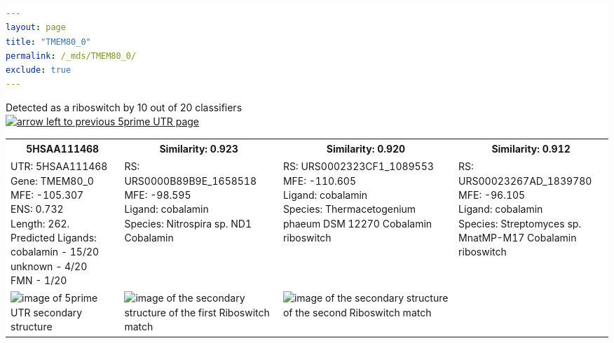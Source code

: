 ```yaml
---
layout: page
title: "TMEM80_0"
permalink: /_mds/TMEM80_0/
exclude: true
---
```


<link rel="stylesheet" href="../../custom.css">


<div> Detected as a riboswitch by 10 out of 20 classifiers </div>



<div class="row" >
  <div class="column">
    <a href="../../_mds/ACAP3/"><span title="Previous 5 prime UTR"><img src="../../icons/arrow_left.png" alt="arrow left to previous 5prime UTR page" style="width:100%"></span></a>
  </div>
  <div class="column_center">
    <table>
      <tr>
        <span title="5 prime UTR information"><th>5HSAA111468</th></span>
        <span title="Similarity of the first riboswitch match"><th>Similarity: 0.923</th></span>
        <span title="Similarity of the second riboswitch match"><th>Similarity: 0.920</th></span>
        <span title=Similarity of the third riboswitch match""><th>Similarity: 0.912</th></span>
      </tr>
        <tr>
            <td>
                    UTR: 5HSAA111468<br>
                    Gene: TMEM80_0<br>
                    MFE: -105.307<br>
                    ENS: 0.732<br>
                    Length: 262.<br>
                    Predicted Ligands:<br>
                    cobalamin - 15/20<br>
                    unknown - 4/20<br>
                    FMN - 1/20<br>         
            </td>
            <td>
                    RS: URS0000B89B9E_1658518<br>
                    MFE: -98.595<br>
                    Ligand: cobalamin<br>
                    Species: Nitrospira sp. ND1 Cobalamin<br>
            </td>
            <td>
                    RS: URS0002323CF1_1089553<br>
                    MFE: -110.605<br>
                    Ligand: cobalamin<br>
                    Species: Thermacetogenium phaeum DSM 12270 Cobalamin riboswitch<br>
            </td>
            <td>
                    RS: URS00023267AD_1839780<br>
                    MFE: -96.105<br>
                    Ligand: cobalamin<br>
                Species: Streptomyces sp. MnatMP-M17 Cobalamin riboswitch<br>
            </td>
        </tr>
      <tr>
        <td><span title="NUPACK MFE secondary structure of the 5 prime UTR (100 folding simulations)"><img src="../../alns/dot/UTR_5HSAA111468_1339.png" alt="image of 5prime UTR secondary structure" style="width:100%"></span></td>
        <td><span title="NUPACK MFE secondary structure of the first riboswitch match (100 folding simulations)"><img src="../../alns/dot/RS_URS0000B89B9E_1658518_1339.png" alt="image of the secondary structure of the first Riboswitch match" style="width:100%"></span></td>
        <td><span title="NUPACK MFE secondary structure of the second riboswitch match (100 folding simulations)"><img src="../../alns/dot/RS_URS0002323CF1_1089553_1339.png" alt="image of the secondary structure of the second Riboswitch match" style="width:100%"></span></td>